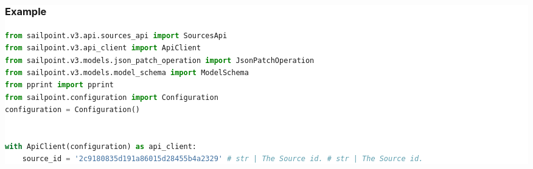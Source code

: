 ### Example

```python
from sailpoint.v3.api.sources_api import SourcesApi
from sailpoint.v3.api_client import ApiClient
from sailpoint.v3.models.json_patch_operation import JsonPatchOperation
from sailpoint.v3.models.model_schema import ModelSchema
from pprint import pprint
from sailpoint.configuration import Configuration
configuration = Configuration()


with ApiClient(configuration) as api_client:
    source_id = '2c9180835d191a86015d28455b4a2329' # str | The Source id. # str | The Source id.
